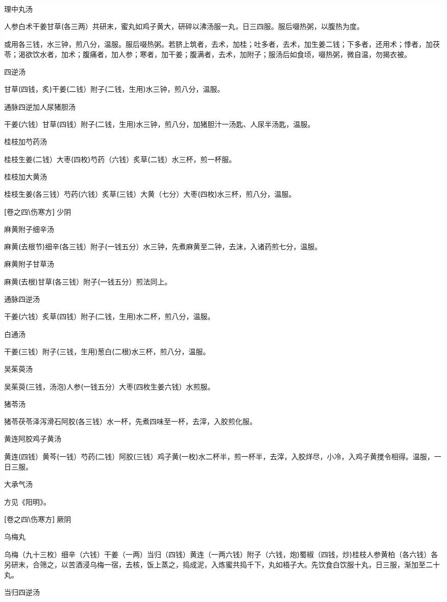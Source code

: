 理中丸汤

人参白术干姜甘草(各三两）共研末，蜜丸如鸡子黄大，研碎以沸汤服一丸，日三四服。服后啜热粥，以腹热为度。

或用各三钱，水三钟，煎八分，温服。服后啜热粥。若脐上筑者，去术，加桂；吐多者，去术，加生姜二钱；下多者，还用术；悸者，加茯苓；渴欲饮水者，加术；腹痛者，加人参；寒者，加干姜；腹满者，去术，加附子；服汤后如食顷，啜热粥，微自温，勿揭衣被。

四逆汤

甘草(四钱，炙)干姜(二钱）附子(二钱，生用)水三钟，煎八分，温服。

通脉四逆加人尿猪胆汤

干姜(六钱）甘草(四钱）附子(二钱，生用)水三钟，煎八分，加猪胆汁一汤匙、人尿半汤匙，温服。

桂枝加芍药汤

桂枝生姜(二钱）大枣(四枚)芍药（六钱）炙草(二钱）水三杯，煎一杯服。

桂枝加大黄汤

桂枝生姜(各三钱）芍药(六钱）炙草(三钱）大黄（七分）大枣(四枚)水三杯，煎八分，温服。

[卷之四\伤寒方] 少阴

麻黄附子细辛汤

麻黄(去根节)细辛(各三钱）附子(一钱五分）水三钟，先煮麻黄至二钟，去沫，入诸药煎七分，温服。

麻黄附子甘草汤

麻黄(去根)甘草(各三钱）附子(一钱五分）煎法同上。

通脉四逆汤

干姜(六钱）炙草(四钱）附子(二钱，生用)水二杯，煎八分，温服。

白通汤

干姜(三钱）附子(三钱，生用)葱白(二根)水三杯，煎八分，温服。

吴茱萸汤

吴茱萸(三钱，汤泡)人参(一钱五分）大枣(四枚生姜六钱）水煎服。

猪苓汤

猪苓茯苓泽泻滑石阿胶(各三钱）水一杯，先煮四味至一杯，去滓，入胶煎化服。

黄连阿胶鸡子黄汤

黄连(四钱）黄芩(一钱）芍药(二钱）阿胶(三钱）鸡子黄(一枚)水二杯半，煎一杯半，去滓，入胶烊尽，小冷，入鸡子黄搅令相得。温服，一日三服。

大承气汤

方见《阳明》。

[卷之四\伤寒方] 厥阴

乌梅丸

乌梅（九十三枚）细辛（六钱）干姜（一两）当归（四钱）黄连（一两六钱）附子（六钱，炮)蜀椒（四钱，炒)桂枝人参黄柏（各六钱）各另研末，合筛之，以苦酒浸乌梅一宿，去核，饭上蒸之，捣成泥，入炼蜜共捣千下，丸如梧子大。先饮食白饮服十丸，日三服，渐加至二十丸。

当归四逆汤
